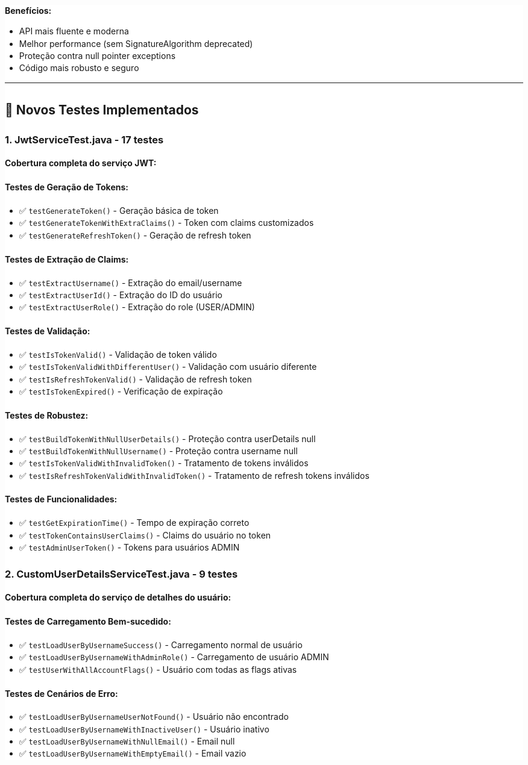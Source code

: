 **Benefícios:**
- API mais fluente e moderna
- Melhor performance (sem SignatureAlgorithm deprecated)
- Proteção contra null pointer exceptions
- Código mais robusto e seguro

---

## 🧪 **Novos Testes Implementados**

### **1. JwtServiceTest.java** - 17 testes
**Cobertura completa do serviço JWT:**

#### **Testes de Geração de Tokens:**
- ✅ `testGenerateToken()` - Geração básica de token
- ✅ `testGenerateTokenWithExtraClaims()` - Token com claims customizados
- ✅ `testGenerateRefreshToken()` - Geração de refresh token

#### **Testes de Extração de Claims:**
- ✅ `testExtractUsername()` - Extração do email/username
- ✅ `testExtractUserId()` - Extração do ID do usuário
- ✅ `testExtractUserRole()` - Extração do role (USER/ADMIN)

#### **Testes de Validação:**
- ✅ `testIsTokenValid()` - Validação de token válido
- ✅ `testIsTokenValidWithDifferentUser()` - Validação com usuário diferente
- ✅ `testIsRefreshTokenValid()` - Validação de refresh token
- ✅ `testIsTokenExpired()` - Verificação de expiração

#### **Testes de Robustez:**
- ✅ `testBuildTokenWithNullUserDetails()` - Proteção contra userDetails null
- ✅ `testBuildTokenWithNullUsername()` - Proteção contra username null
- ✅ `testIsTokenValidWithInvalidToken()` - Tratamento de tokens inválidos
- ✅ `testIsRefreshTokenValidWithInvalidToken()` - Tratamento de refresh tokens inválidos

#### **Testes de Funcionalidades:**
- ✅ `testGetExpirationTime()` - Tempo de expiração correto
- ✅ `testTokenContainsUserClaims()` - Claims do usuário no token
- ✅ `testAdminUserToken()` - Tokens para usuários ADMIN

### **2. CustomUserDetailsServiceTest.java** - 9 testes
**Cobertura completa do serviço de detalhes do usuário:**

#### **Testes de Carregamento Bem-sucedido:**
- ✅ `testLoadUserByUsernameSuccess()` - Carregamento normal de usuário
- ✅ `testLoadUserByUsernameWithAdminRole()` - Carregamento de usuário ADMIN
- ✅ `testUserWithAllAccountFlags()` - Usuário com todas as flags ativas

#### **Testes de Cenários de Erro:**
- ✅ `testLoadUserByUsernameUserNotFound()` - Usuário não encontrado
- ✅ `testLoadUserByUsernameWithInactiveUser()` - Usuário inativo
- ✅ `testLoadUserByUsernameWithNullEmail()` - Email null
- ✅ `testLoadUserByUsernameWithEmptyEmail()` - Email vazio
